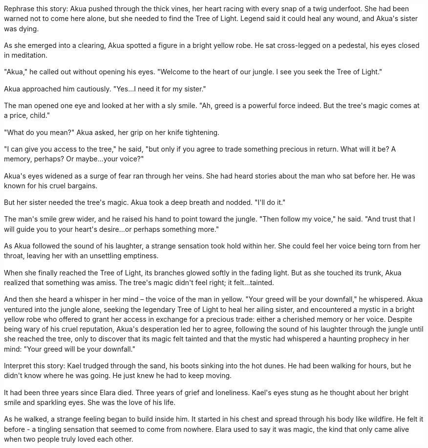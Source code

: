 Rephrase this story:
Akua pushed through the thick vines, her heart racing with every snap of a twig underfoot. She had been warned not to come here alone, but she needed to find the Tree of Light. Legend said it could heal any wound, and Akua's sister was dying.

As she emerged into a clearing, Akua spotted a figure in a bright yellow robe. He sat cross-legged on a pedestal, his eyes closed in meditation.

"Akua," he called out without opening his eyes. "Welcome to the heart of our jungle. I see you seek the Tree of Light."

Akua approached him cautiously. "Yes...I need it for my sister."

The man opened one eye and looked at her with a sly smile. "Ah, greed is a powerful force indeed. But the tree's magic comes at a price, child."

"What do you mean?" Akua asked, her grip on her knife tightening.

"I can give you access to the tree," he said, "but only if you agree to trade something precious in return. What will it be? A memory, perhaps? Or maybe...your voice?"

Akua's eyes widened as a surge of fear ran through her veins. She had heard stories about the man who sat before her. He was known for his cruel bargains.

But her sister needed the tree's magic. Akua took a deep breath and nodded. "I'll do it."

The man's smile grew wider, and he raised his hand to point toward the jungle. "Then follow my voice," he said. "And trust that I will guide you to your heart's desire...or perhaps something more."

As Akua followed the sound of his laughter, a strange sensation took hold within her. She could feel her voice being torn from her throat, leaving her with an unsettling emptiness.

When she finally reached the Tree of Light, its branches glowed softly in the fading light. But as she touched its trunk, Akua realized that something was amiss. The tree's magic didn't feel right; it felt...tainted.

And then she heard a whisper in her mind – the voice of the man in yellow. "Your greed will be your downfall," he whispered.
<start>Akua ventured into the jungle alone, seeking the legendary Tree of Light to heal her ailing sister, and encountered a mystic in a bright yellow robe who offered to grant her access in exchange for a precious trade: either a cherished memory or her voice. Despite being wary of his cruel reputation, Akua's desperation led her to agree, following the sound of his laughter through the jungle until she reached the tree, only to discover that its magic felt tainted and that the mystic had whispered a haunting prophecy in her mind: "Your greed will be your downfall."
<end>

Interpret this story:
Kael trudged through the sand, his boots sinking into the hot dunes. He had been walking for hours, but he didn't know where he was going. He just knew he had to keep moving.

It had been three years since Elara died. Three years of grief and loneliness. Kael's eyes stung as he thought about her bright smile and sparkling eyes. She was the love of his life.

As he walked, a strange feeling began to build inside him. It started in his chest and spread through his body like wildfire. He felt it before - a tingling sensation that seemed to come from nowhere. Elara used to say it was magic, the kind that only came alive when two people truly loved each other.
